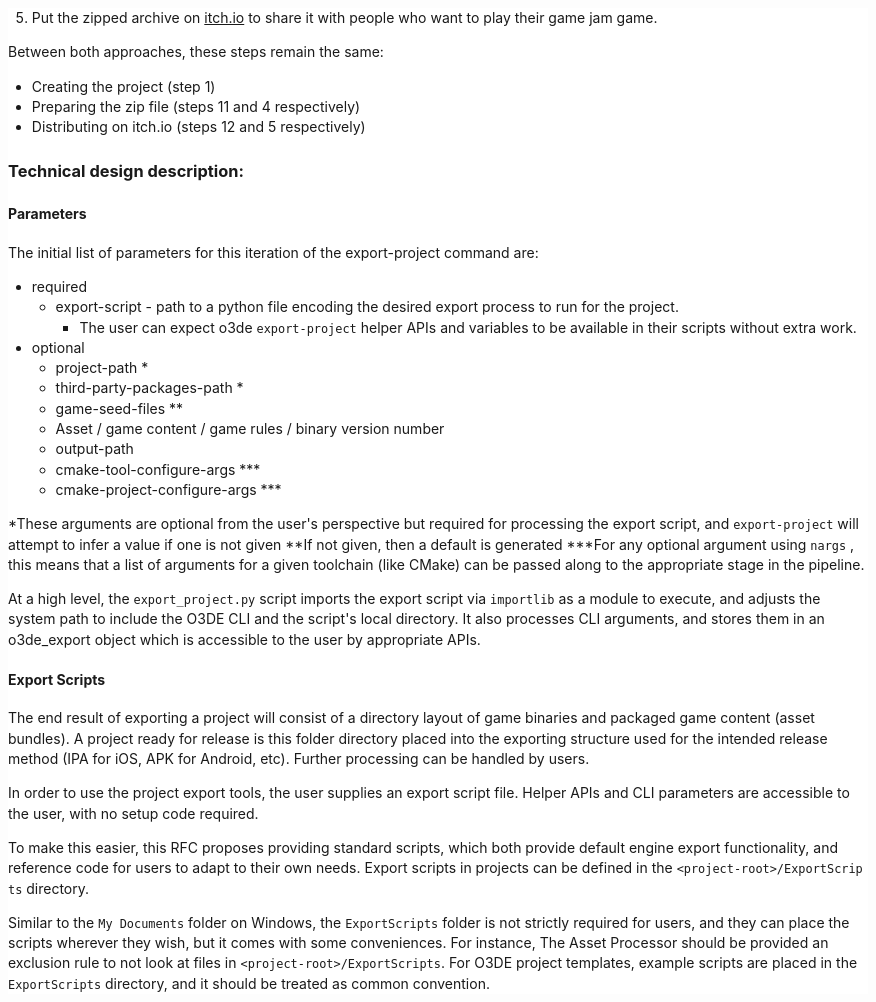 5. Put the zipped archive on [itch.io](http://itch.io/) to share it with people who want to play their game jam game.

Between both approaches, these steps remain the same:
* Creating the project (step 1)
* Preparing the zip file (steps 11 and 4 respectively)
* Distributing on itch.io (steps 12 and 5 respectively)

### Technical design description:
#### Parameters
The initial list of parameters for this iteration of the export-project  command are:

- required
    - export-script - path to a python file encoding the desired export process to run for the project.
        - The user can expect o3de `export-project` helper APIs and variables to be available in their scripts without extra work.
- optional
    - project-path *
    - third-party-packages-path *
    - game-seed-files **
    - Asset / game content / game rules / binary version number
    - output-path
    - cmake-tool-configure-args ***
    - cmake-project-configure-args ***

*These arguments are optional from the user's perspective but required for processing the export script, and `export-project`  will attempt to infer a value if one is not given
**If not given, then a default is generated
***For any optional argument using `nargs` , this means that a list of arguments for a given toolchain (like CMake) can be passed along to the appropriate stage in the pipeline.

At a high level, the `export_project.py`  script imports the export script via `importlib` as a module to execute, and adjusts the system path to include the O3DE CLI and the script's local directory. It also processes CLI arguments, and stores them in an o3de_export object which is accessible to the user by appropriate APIs.

#### Export Scripts
The end result of exporting a project will consist of a directory layout of game binaries and packaged game content (asset bundles). A project ready for release is this folder directory placed into the exporting structure used for the intended release method (IPA for iOS, APK for Android, etc). Further processing can be handled by users.

In order to use the project export tools, the user supplies an export script file. Helper APIs and CLI parameters are accessible to the user, with no setup code required.

To make this easier, this RFC proposes providing standard scripts, which both provide default engine export functionality, and reference code for users to adapt to their own needs. Export scripts in projects can be defined in the `<project-root>/ExportScripts` directory. 

Similar to the `My Documents` folder on Windows, the `ExportScripts` folder is not strictly required for users, and they can place the scripts wherever they wish, but it comes with some conveniences. For instance, The Asset Processor should be provided an exclusion rule to not look at files in `<project-root>/ExportScripts`. For O3DE project templates, example scripts are placed in the `ExportScripts` directory, and it should be treated as common convention.
